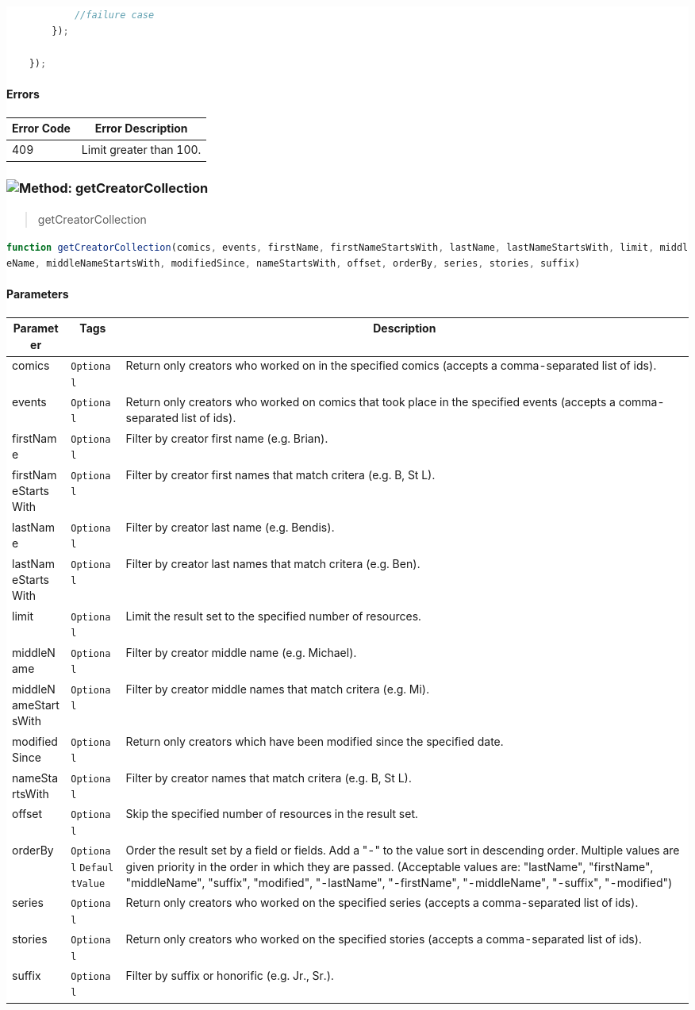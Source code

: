 ```javascript
			//failure case
		});

	});
```

#### Errors

| Error Code | Error Description |
|------------|-------------------|
| 409 | Limit greater than 100. |




### <a name="get_creator_collection"></a>![Method: ](https://apidocs.io/img/method.png ".CreatorsController.getCreatorCollection") getCreatorCollection

> getCreatorCollection


```javascript
function getCreatorCollection(comics, events, firstName, firstNameStartsWith, lastName, lastNameStartsWith, limit, middleName, middleNameStartsWith, modifiedSince, nameStartsWith, offset, orderBy, series, stories, suffix)
```
#### Parameters

| Parameter | Tags | Description |
|-----------|------|-------------|
| comics |  ``` Optional ```  | Return only creators who worked on in the specified comics (accepts a comma-separated list of ids). |
| events |  ``` Optional ```  | Return only creators who worked on comics that took place in the specified events (accepts a comma-separated list of ids). |
| firstName |  ``` Optional ```  | Filter by creator first name (e.g. Brian). |
| firstNameStartsWith |  ``` Optional ```  | Filter by creator first names that match critera (e.g. B, St L). |
| lastName |  ``` Optional ```  | Filter by creator last name (e.g. Bendis). |
| lastNameStartsWith |  ``` Optional ```  | Filter by creator last names that match critera (e.g. Ben). |
| limit |  ``` Optional ```  | Limit the result set to the specified number of resources. |
| middleName |  ``` Optional ```  | Filter by creator middle name (e.g. Michael). |
| middleNameStartsWith |  ``` Optional ```  | Filter by creator middle names that match critera (e.g. Mi). |
| modifiedSince |  ``` Optional ```  | Return only creators which have been modified since the specified date. |
| nameStartsWith |  ``` Optional ```  | Filter by creator names that match critera (e.g. B, St L). |
| offset |  ``` Optional ```  | Skip the specified number of resources in the result set. |
| orderBy |  ``` Optional ```  ``` DefaultValue ```  | Order the result set by a field or fields. Add a "-" to the value sort in descending order. Multiple values are given priority in the order in which they are passed. (Acceptable values are: "lastName", "firstName", "middleName", "suffix", "modified", "-lastName", "-firstName", "-middleName", "-suffix", "-modified") |
| series |  ``` Optional ```  | Return only creators who worked on the specified series (accepts a comma-separated list of ids). |
| stories |  ``` Optional ```  | Return only creators who worked on the specified stories (accepts a comma-separated list of ids). |
| suffix |  ``` Optional ```  | Filter by suffix or honorific (e.g. Jr., Sr.). |
